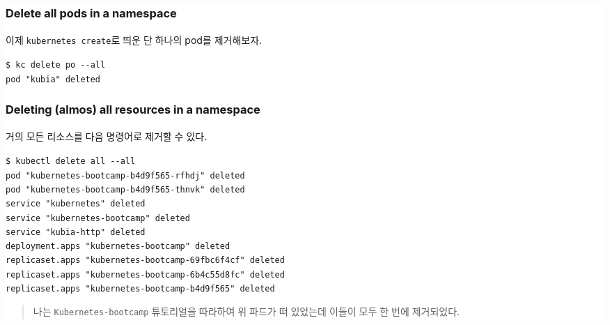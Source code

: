 ### Delete all pods in a namespace

이제 `kubernetes create`로 띄운 단 하나의 pod를 제거해보자.

```
$ kc delete po --all
pod "kubia" deleted
```

### Deleting (almos) all resources in a namespace

거의 모든 리소스를 다음 명령어로 제거할 수 있다.

```
$ kubectl delete all --all
pod "kubernetes-bootcamp-b4d9f565-rfhdj" deleted
pod "kubernetes-bootcamp-b4d9f565-thnvk" deleted
service "kubernetes" deleted
service "kubernetes-bootcamp" deleted
service "kubia-http" deleted
deployment.apps "kubernetes-bootcamp" deleted
replicaset.apps "kubernetes-bootcamp-69fbc6f4cf" deleted
replicaset.apps "kubernetes-bootcamp-6b4c55d8fc" deleted
replicaset.apps "kubernetes-bootcamp-b4d9f565" deleted
```

> 나는 `Kubernetes-bootcamp` 튜토리얼을 따라하여 위 파드가 떠 있었는데 이들이 모두 한 번에 제거되었다.

